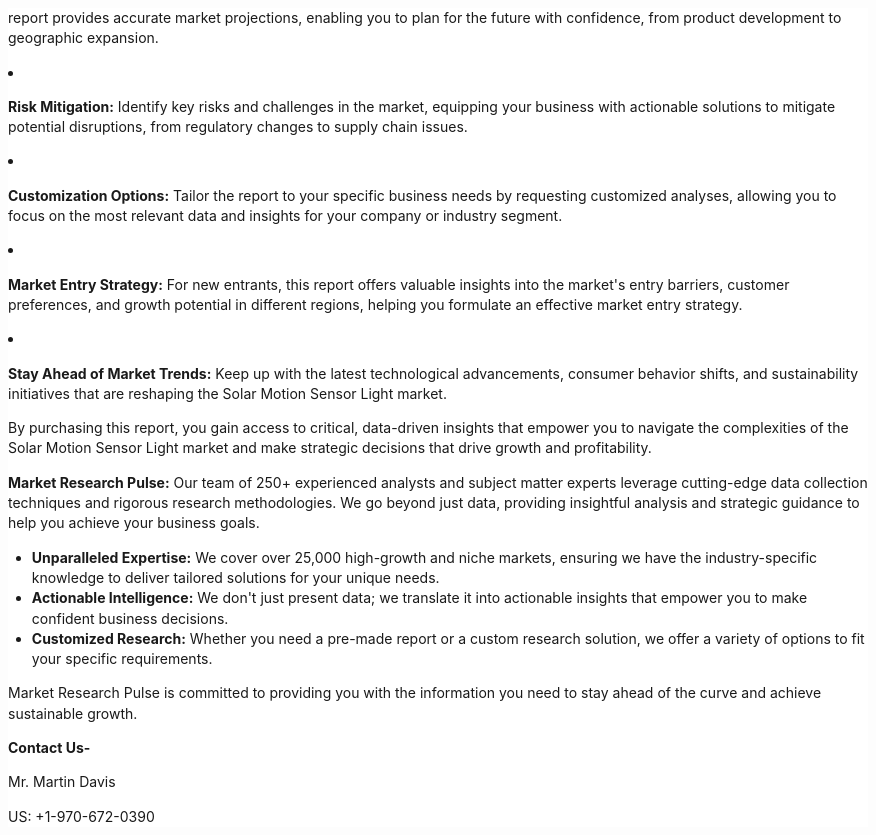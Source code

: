 report provides accurate market projections, enabling you to plan for the future with confidence, from product development to geographic expansion.</p></li><li><p><strong>Risk Mitigation:</strong> Identify key risks and challenges in the market, equipping your business with actionable solutions to mitigate potential disruptions, from regulatory changes to supply chain issues.</p></li><li><p><strong>Customization Options:</strong> Tailor the report to your specific business needs by requesting customized analyses, allowing you to focus on the most relevant data and insights for your company or industry segment.</p></li><li><p><strong>Market Entry Strategy:</strong> For new entrants, this report offers valuable insights into the market's entry barriers, customer preferences, and growth potential in different regions, helping you formulate an effective market entry strategy.</p></li><li><p><strong>Stay Ahead of Market Trends:</strong> Keep up with the latest technological advancements, consumer behavior shifts, and sustainability initiatives that are reshaping the Solar Motion Sensor Light market.</p></li></ol><p>By purchasing this report, you gain access to critical, data-driven insights that empower you to navigate the complexities of the Solar Motion Sensor Light market and make strategic decisions that drive growth and profitability.</p><p><strong>Market Research Pulse:</strong>&nbsp;Our team of 250+ experienced analysts and subject matter experts leverage cutting-edge data collection techniques and rigorous research methodologies. We go beyond just data, providing insightful analysis and strategic guidance to help you achieve your business goals.</p><ul><li><strong>Unparalleled Expertise:</strong>&nbsp;We cover over 25,000 high-growth and niche markets, ensuring we have the industry-specific knowledge to deliver tailored solutions for your unique needs.</li><li><strong>Actionable Intelligence:</strong>&nbsp;We don't just present data; we translate it into actionable insights that empower you to make confident business decisions.</li><li><strong>Customized Research:</strong>&nbsp;Whether you need a pre-made report or a custom research solution, we offer a variety of options to fit your specific requirements.</li></ul><p>Market Research Pulse is committed to providing you with the information you need to stay ahead of the curve and achieve sustainable growth.</p><p><strong>Contact Us-</strong></p><p>Mr. Martin Davis</p><p>US: +1-970-672-0390</p>
